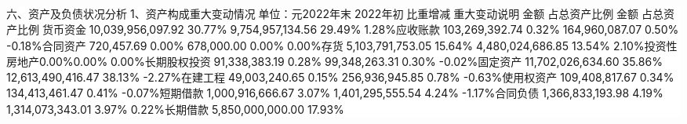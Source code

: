六、资产及负债状况分析
1、资产构成重大变动情况
单位：元2022年末
2022年初
比重增减
重大变动说明
金额
占总资产比例
金额
占总资产比例
货币资金
10,039,956,097.92
30.77%
9,754,957,134.56
29.49%
1.28%应收账款
103,269,392.74
0.32%
164,960,087.07
0.50%
-0.18%合同资产
720,457.69
0.00%
678,000.00
0.00%
0.00%存货
5,103,791,753.05
15.64%
4,480,024,686.85
13.54%
2.10%投资性房地产0.00%0.00%
0.00%长期股权投资
91,338,383.19
0.28%
99,348,263.31
0.30%
-0.02%固定资产
11,702,026,634.60
35.86%
12,613,490,416.47
38.13%
-2.27%在建工程
49,003,240.65
0.15%
256,936,945.85
0.78%
-0.63%使用权资产
109,408,817.67
0.34%
134,413,461.47
0.41%
-0.07%短期借款
1,000,916,666.67
3.07%
1,401,295,555.54
4.24%
-1.17%合同负债
1,366,833,193.98
4.19%
1,314,073,343.01
3.97%
0.22%长期借款
5,850,000,000.00
17.93%